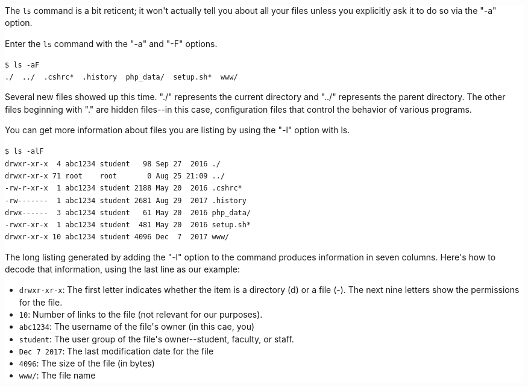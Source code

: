 The `ls` command is a bit reticent; it won't actually tell you about all your files unless you explicitly ask it to do so via the "-a" option.

Enter the `ls` command with the "-a" and "-F" options.

```
$ ls -aF
./  ../  .cshrc*  .history  php_data/  setup.sh*  www/ 
```

Several new files showed up this time. "./" represents the current directory and "../" represents the parent directory. The other files beginning with "." are hidden files--in this case, configuration files that control the behavior of various programs.

You can get more information about files you are listing by using the "-l" option with ls.

```
$ ls -alF
drwxr-xr-x  4 abc1234 student   98 Sep 27  2016 ./
drwxr-xr-x 71 root    root       0 Aug 25 21:09 ../
-rw-r-xr-x  1 abc1234 student 2188 May 20  2016 .cshrc*
-rw-------  1 abc1234 student 2681 Aug 29  2017 .history
drwx------  3 abc1234 student   61 May 20  2016 php_data/
-rwxr-xr-x  1 abc1234 student  481 May 20  2016 setup.sh*
drwxr-xr-x 10 abc1234 student 4096 Dec  7  2017 www/
```

The long listing generated by adding the "-l" option to the command produces information in seven columns. Here's how to decode that information, using the last line as our example:

* `drwxr-xr-x`: The first letter indicates whether the item is a directory (d) or a file (-). The next nine letters show the permissions for the file.
* `10`: Number of links to the file (not relevant for our purposes).
* `abc1234`: The username of the file's owner (in this cae, you)
* `student`: The user group of the file's owner--student, faculty, or staff.
* `Dec 7 2017`: The last modification date for the file
* `4096`: The size of the file (in bytes)
* `www/`: The file name
